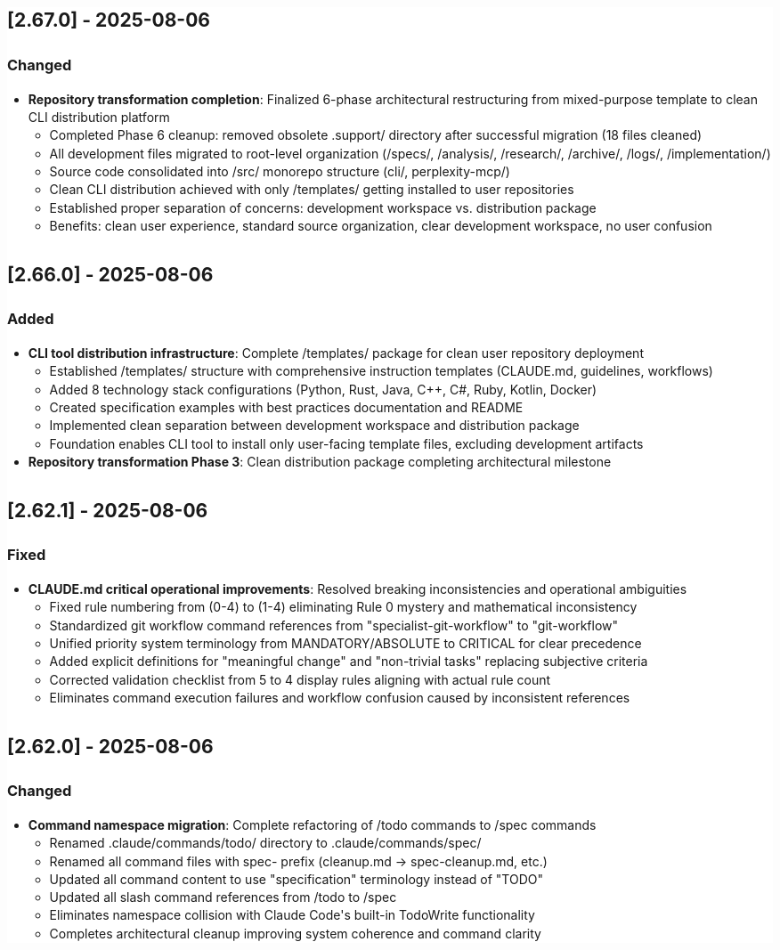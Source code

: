 ## [2.67.0] - 2025-08-06

### Changed
- **Repository transformation completion**: Finalized 6-phase architectural restructuring from mixed-purpose template to clean CLI distribution platform
  - Completed Phase 6 cleanup: removed obsolete .support/ directory after successful migration (18 files cleaned)
  - All development files migrated to root-level organization (/specs/, /analysis/, /research/, /archive/, /logs/, /implementation/)
  - Source code consolidated into /src/ monorepo structure (cli/, perplexity-mcp/)
  - Clean CLI distribution achieved with only /templates/ getting installed to user repositories
  - Established proper separation of concerns: development workspace vs. distribution package
  - Benefits: clean user experience, standard source organization, clear development workspace, no user confusion

## [2.66.0] - 2025-08-06

### Added
- **CLI tool distribution infrastructure**: Complete /templates/ package for clean user repository deployment
  - Established /templates/ structure with comprehensive instruction templates (CLAUDE.md, guidelines, workflows)
  - Added 8 technology stack configurations (Python, Rust, Java, C++, C#, Ruby, Kotlin, Docker)
  - Created specification examples with best practices documentation and README
  - Implemented clean separation between development workspace and distribution package
  - Foundation enables CLI tool to install only user-facing template files, excluding development artifacts
- **Repository transformation Phase 3**: Clean distribution package completing architectural milestone

## [2.62.1] - 2025-08-06

### Fixed
- **CLAUDE.md critical operational improvements**: Resolved breaking inconsistencies and operational ambiguities
  - Fixed rule numbering from (0-4) to (1-4) eliminating Rule 0 mystery and mathematical inconsistency
  - Standardized git workflow command references from "specialist-git-workflow" to "git-workflow"
  - Unified priority system terminology from MANDATORY/ABSOLUTE to CRITICAL for clear precedence
  - Added explicit definitions for "meaningful change" and "non-trivial tasks" replacing subjective criteria
  - Corrected validation checklist from 5 to 4 display rules aligning with actual rule count
  - Eliminates command execution failures and workflow confusion caused by inconsistent references

## [2.62.0] - 2025-08-06

### Changed
- **Command namespace migration**: Complete refactoring of /todo commands to /spec commands
  - Renamed .claude/commands/todo/ directory to .claude/commands/spec/
  - Renamed all command files with spec- prefix (cleanup.md → spec-cleanup.md, etc.)
  - Updated all command content to use "specification" terminology instead of "TODO"
  - Updated all slash command references from /todo to /spec
  - Eliminates namespace collision with Claude Code's built-in TodoWrite functionality
  - Completes architectural cleanup improving system coherence and command clarity

